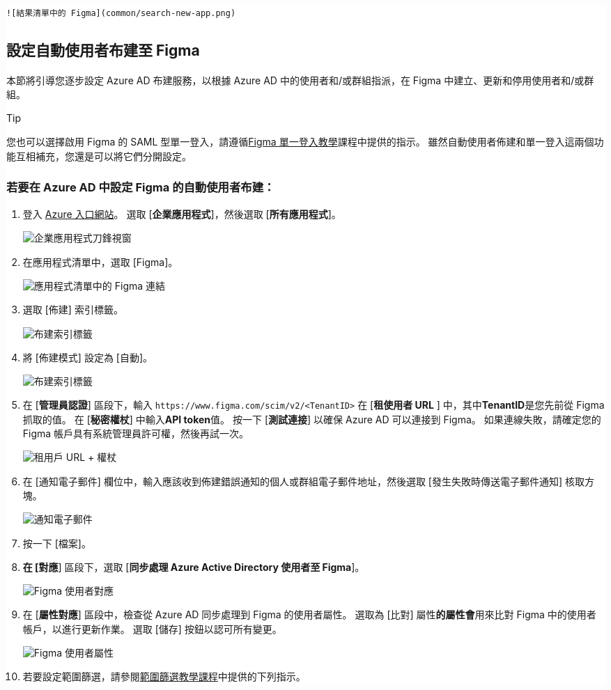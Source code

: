     ![結果清單中的 Figma](common/search-new-app.png)

## <a name="configuring-automatic-user-provisioning-to-figma"></a>設定自動使用者布建至 Figma 

本節將引導您逐步設定 Azure AD 布建服務，以根據 Azure AD 中的使用者和/或群組指派，在 Figma 中建立、更新和停用使用者和/或群組。

> [!TIP]
> 您也可以選擇啟用 Figma 的 SAML 型單一登入，請遵循[Figma 單一登入教學](figma-tutorial.md)課程中提供的指示。 雖然自動使用者佈建和單一登入這兩個功能互相補充，您還是可以將它們分開設定。

### <a name="to-configure-automatic-user-provisioning-for-figma--in-azure-ad"></a>若要在 Azure AD 中設定 Figma 的自動使用者布建：

1. 登入 [Azure 入口網站](https://portal.azure.com)。 選取 [**企業應用程式**]，然後選取 [**所有應用程式**]。

    ![企業應用程式刀鋒視窗](common/enterprise-applications.png)

2. 在應用程式清單中，選取 [Figma]。

    ![應用程式清單中的 Figma 連結](common/all-applications.png)

3. 選取 [佈建] 索引標籤。

    ![布建索引標籤](common/provisioning.png)

4. 將 [佈建模式] 設定為 [自動]。

    ![布建索引標籤](common/provisioning-automatic.png)

5. 在 [**管理員認證**] 區段下，輸入 `https://www.figma.com/scim/v2/<TenantID>` 在 [**租使用者 URL** ] 中，其中**TenantID**是您先前從 Figma 抓取的值。 在 [**秘密權杖**] 中輸入**API token**值。 按一下 [**測試連接**] 以確保 Azure AD 可以連接到 Figma。 如果連線失敗，請確定您的 Figma 帳戶具有系統管理員許可權，然後再試一次。

    ![租用戶 URL + 權杖](common/provisioning-testconnection-tenanturltoken.png)

8. 在 [通知電子郵件] 欄位中，輸入應該收到佈建錯誤通知的個人或群組電子郵件地址，然後選取 [發生失敗時傳送電子郵件通知] 核取方塊。

    ![通知電子郵件](common/provisioning-notification-email.png)

9. 按一下 [檔案]。

10. **在 [對應**] 區段下，選取 [**同步處理 Azure Active Directory 使用者至 Figma**]。

    ![Figma 使用者對應](media/Figma-provisioning-tutorial/figma05.png)

11. 在 [**屬性對應**] 區段中，檢查從 Azure AD 同步處理到 Figma 的使用者屬性。 選取為 [比對] 屬性**的屬性會**用來比對 Figma 中的使用者帳戶，以進行更新作業。 選取 [儲存] 按鈕以認可所有變更。

    ![Figma 使用者屬性](media/Figma-provisioning-tutorial/figma06.png)

12. 若要設定範圍篩選，請參閱[範圍篩選教學課程](../app-provisioning/define-conditional-rules-for-provisioning-user-accounts.md)中提供的下列指示。
